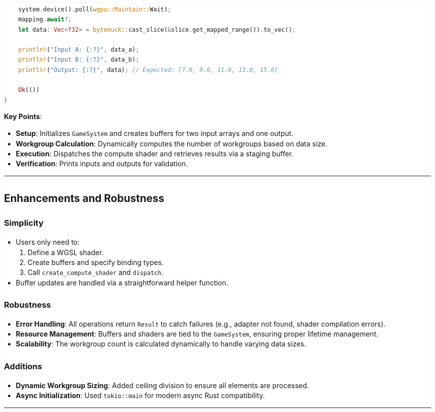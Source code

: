 ```rust
    system.device().poll(wgpu::Maintain::Wait);
    mapping.await?;
    let data: Vec<f32> = bytemuck::cast_slice(&slice.get_mapped_range()).to_vec();

    println!("Input A: {:?}", data_a);
    println!("Input B: {:?}", data_b);
    println!("Output: {:?}", data); // Expected: [7.0, 9.0, 11.0, 13.0, 15.0]

    Ok(())
}
```

**Key Points**:

- **Setup**: Initializes `GameSystem` and creates buffers for two input arrays
  and one output.
- **Workgroup Calculation**: Dynamically computes the number of workgroups based
  on data size.
- **Execution**: Dispatches the compute shader and retrieves results via a
  staging buffer.
- **Verification**: Prints inputs and outputs for validation.

---

## Enhancements and Robustness

### Simplicity

- Users only need to:
  1. Define a WGSL shader.
  2. Create buffers and specify binding types.
  3. Call `create_compute_shader` and `dispatch`.
- Buffer updates are handled via a straightforward helper function.

### Robustness

- **Error Handling**: All operations return `Result` to catch failures (e.g.,
  adapter not found, shader compilation errors).
- **Resource Management**: Buffers and shaders are tied to the `GameSystem`,
  ensuring proper lifetime management.
- **Scalability**: The workgroup count is calculated dynamically to handle
  varying data sizes.

### Additions

- **Dynamic Workgroup Sizing**: Added ceiling division to ensure all elements
  are processed.
- **Async Initialization**: Used `tokio::main` for modern async Rust
  compatibility.

---
